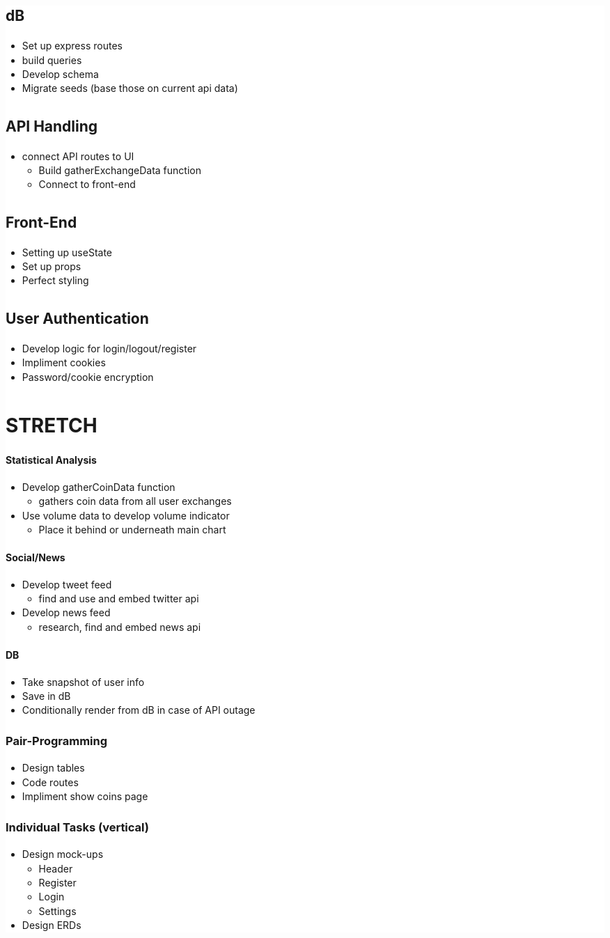 ## dB
- Set up express routes
- build queries 
- Develop schema 
- Migrate seeds (base those on current api data)

## API Handling 
- connect API routes to UI
  - Build gatherExchangeData function
  - Connect to front-end

## Front-End
- Setting up useState
- Set up props 
- Perfect styling 

## User Authentication 
- Develop logic for login/logout/register
- Impliment cookies
- Password/cookie encryption

# STRETCH 

#### Statistical Analysis
- Develop gatherCoinData function
  - gathers coin data from all user exchanges
- Use volume data to develop volume indicator
  - Place it behind or underneath main chart

#### Social/News
- Develop tweet feed
  - find and use and embed twitter api 
- Develop news feed 
  - research, find and embed news api 

#### DB

- Take snapshot of user info
- Save in dB 
- Conditionally render from dB in case of API outage 

### Pair-Programming 
- Design tables
- Code routes
- Impliment show coins page

### Individual Tasks (vertical)
- Design mock-ups
  - Header
  - Register
  - Login 
  - Settings
- Design ERDs 
